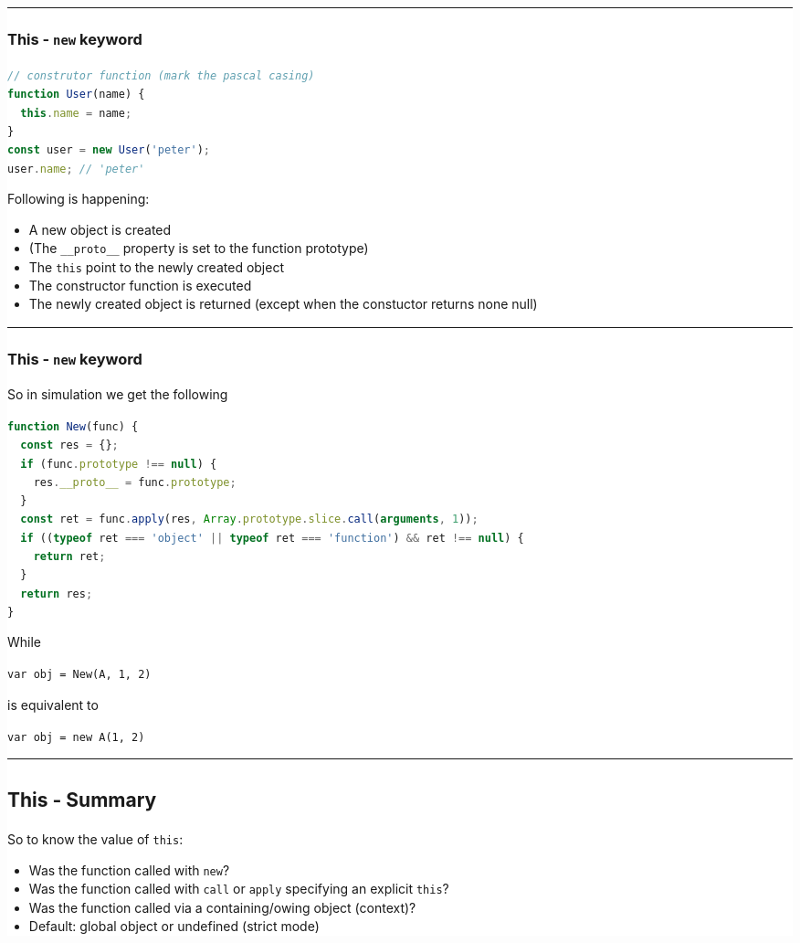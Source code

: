 ----

### This - `new` keyword

```javascript
// construtor function (mark the pascal casing)
function User(name) {
  this.name = name;
}
const user = new User('peter');
user.name; // 'peter'
```

Following is happening:

* A new object is created
* (The `__proto__` property is set to the function prototype)
* The `this` point to the newly created object
* The constructor function is executed
* The newly created object is returned (except when the constuctor returns none null)

----

### This - `new` keyword

So in simulation we get the following

```javascript
function New(func) {
  const res = {};
  if (func.prototype !== null) {
    res.__proto__ = func.prototype;
  }
  const ret = func.apply(res, Array.prototype.slice.call(arguments, 1));
  if ((typeof ret === 'object' || typeof ret === 'function') && ret !== null) {
    return ret;
  }
  return res;
}
```

While

    var obj = New(A, 1, 2)

is equivalent to

    var obj = new A(1, 2)

----

## This - Summary

So to know the value of `this`:

* Was the function called with `new`?
* Was the function called with `call` or `apply` specifying an explicit `this`?
* Was the function called via a containing/owing object (context)?
* Default: global object or undefined (strict mode)

